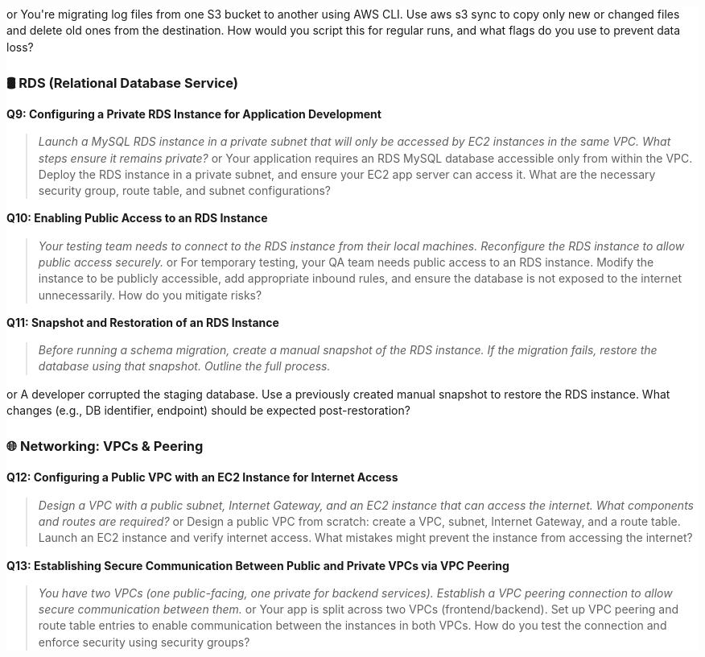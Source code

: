 or 
You're migrating log files from one S3 bucket to another using AWS CLI. Use aws s3 sync to copy only new or changed files and delete old ones from the destination. How would you script this for regular runs, and what flags do you use to prevent data loss?


### 🛢️ **RDS (Relational Database Service)**

**Q9: Configuring a Private RDS Instance for Application Development**

> *Launch a MySQL RDS instance in a private subnet that will only be accessed by EC2 instances in the same VPC. What steps ensure it remains private?*
or 
Your application requires an RDS MySQL database accessible only from within the VPC. Deploy the RDS instance in a private subnet, and ensure your EC2 app server can access it. What are the necessary security group, route table, and subnet configurations?


**Q10: Enabling Public Access to an RDS Instance**

> *Your testing team needs to connect to the RDS instance from their local machines. Reconfigure the RDS instance to allow public access securely.*
or 
For temporary testing, your QA team needs public access to an RDS instance. Modify the instance to be publicly accessible, add appropriate inbound rules, and ensure the database is not exposed to the internet unnecessarily. How do you mitigate risks?


**Q11: Snapshot and Restoration of an RDS Instance**

> *Before running a schema migration, create a manual snapshot of the RDS instance. If the migration fails, restore the database using that snapshot. Outline the full process.*

or 
A developer corrupted the staging database. Use a previously created manual snapshot to restore the RDS instance. What changes (e.g., DB identifier, endpoint) should be expected post-restoration?


### 🌐 **Networking: VPCs & Peering**

**Q12: Configuring a Public VPC with an EC2 Instance for Internet Access**

> *Design a VPC with a public subnet, Internet Gateway, and an EC2 instance that can access the internet. What components and routes are required?*
or 
Design a public VPC from scratch: create a VPC, subnet, Internet Gateway, and a route table. Launch an EC2 instance and verify internet access. What mistakes might prevent the instance from accessing the internet?

**Q13: Establishing Secure Communication Between Public and Private VPCs via VPC Peering**

> *You have two VPCs (one public-facing, one private for backend services). Establish a VPC peering connection to allow secure communication between them.*
or 
Your app is split across two VPCs (frontend/backend). Set up VPC peering and route table entries to enable communication between the instances in both VPCs. How do you test the connection and enforce security using security groups?
